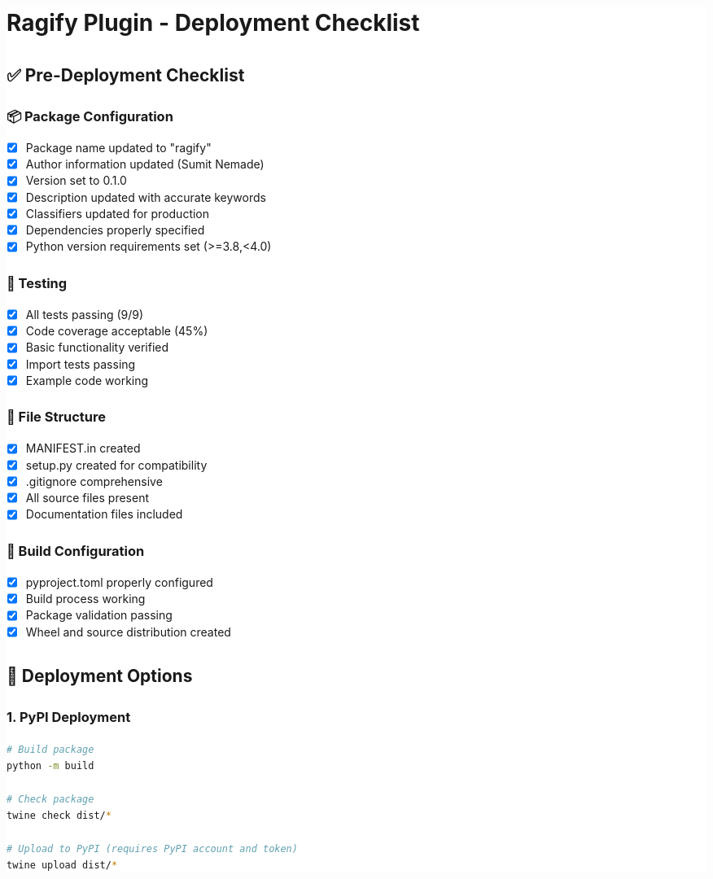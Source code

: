 # Ragify Plugin - Deployment Checklist

## ✅ Pre-Deployment Checklist

### 📦 Package Configuration
- [x] Package name updated to "ragify"
- [x] Author information updated (Sumit Nemade)
- [x] Version set to 0.1.0
- [x] Description updated with accurate keywords
- [x] Classifiers updated for production
- [x] Dependencies properly specified
- [x] Python version requirements set (>=3.8,<4.0)

### 🧪 Testing
- [x] All tests passing (9/9)
- [x] Code coverage acceptable (45%)
- [x] Basic functionality verified
- [x] Import tests passing
- [x] Example code working

### 📁 File Structure
- [x] MANIFEST.in created
- [x] setup.py created for compatibility
- [x] .gitignore comprehensive
- [x] All source files present
- [x] Documentation files included

### 🔧 Build Configuration
- [x] pyproject.toml properly configured
- [x] Build process working
- [x] Package validation passing
- [x] Wheel and source distribution created

## 🚀 Deployment Options

### 1. PyPI Deployment
```bash
# Build package
python -m build

# Check package
twine check dist/*

# Upload to PyPI (requires PyPI account and token)
twine upload dist/*
```


